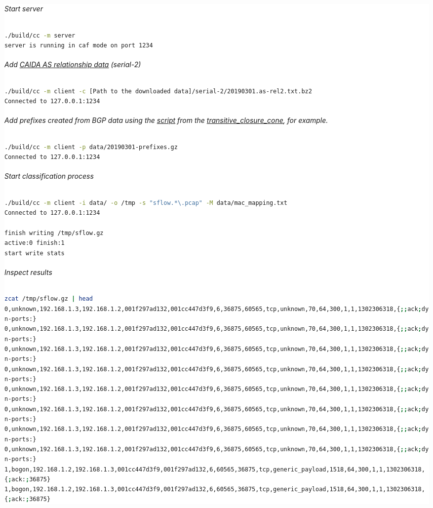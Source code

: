 ###### Start server

```bash
./build/cc -m server
server is running in caf mode on port 1234
```

###### Add  [CAIDA AS relationship data](https://www.caida.org/data/as-relationships/) (serial-2)

```bash
./build/cc -m client -c [Path to the downloaded data]/serial-2/20190301.as-rel2.txt.bz2
Connected to 127.0.0.1:1234
```

###### Add prefixes created from BGP data using the [script](https://gitlab.inet.tu-berlin.de/thorben/transitive_closure_cone/blob/master/bin/gzipped_prefixes_pairs_from_stdin.py) from the [transitive_closure_cone](https://gitlab.inet.tu-berlin.de/thorben/transitive_closure_cone), for example.

```bash
./build/cc -m client -p data/20190301-prefixes.gz
Connected to 127.0.0.1:1234
```

###### Start classification process

```bash
./build/cc -m client -i data/ -o /tmp -s "sflow.*\.pcap" -M data/mac_mapping.txt
Connected to 127.0.0.1:1234

finish writing /tmp/sflow.gz
active:0 finish:1
start write stats
```

###### Inspect results

```bash
zcat /tmp/sflow.gz | head
0,unknown,192.168.1.3,192.168.1.2,001f297ad132,001cc447d3f9,6,36875,60565,tcp,unknown,70,64,300,1,1,1302306318,{;;ack;dyn-ports:}
0,unknown,192.168.1.3,192.168.1.2,001f297ad132,001cc447d3f9,6,36875,60565,tcp,unknown,70,64,300,1,1,1302306318,{;;ack;dyn-ports:}
0,unknown,192.168.1.3,192.168.1.2,001f297ad132,001cc447d3f9,6,36875,60565,tcp,unknown,70,64,300,1,1,1302306318,{;;ack;dyn-ports:}
0,unknown,192.168.1.3,192.168.1.2,001f297ad132,001cc447d3f9,6,36875,60565,tcp,unknown,70,64,300,1,1,1302306318,{;;ack;dyn-ports:}
0,unknown,192.168.1.3,192.168.1.2,001f297ad132,001cc447d3f9,6,36875,60565,tcp,unknown,70,64,300,1,1,1302306318,{;;ack;dyn-ports:}
0,unknown,192.168.1.3,192.168.1.2,001f297ad132,001cc447d3f9,6,36875,60565,tcp,unknown,70,64,300,1,1,1302306318,{;;ack;dyn-ports:}
0,unknown,192.168.1.3,192.168.1.2,001f297ad132,001cc447d3f9,6,36875,60565,tcp,unknown,70,64,300,1,1,1302306318,{;;ack;dyn-ports:}
0,unknown,192.168.1.3,192.168.1.2,001f297ad132,001cc447d3f9,6,36875,60565,tcp,unknown,70,64,300,1,1,1302306318,{;;ack;dyn-ports:}
1,bogon,192.168.1.2,192.168.1.3,001cc447d3f9,001f297ad132,6,60565,36875,tcp,generic_payload,1518,64,300,1,1,1302306318,{;ack:;36875}
1,bogon,192.168.1.2,192.168.1.3,001cc447d3f9,001f297ad132,6,60565,36875,tcp,generic_payload,1518,64,300,1,1,1302306318,{;ack:;36875}
```
